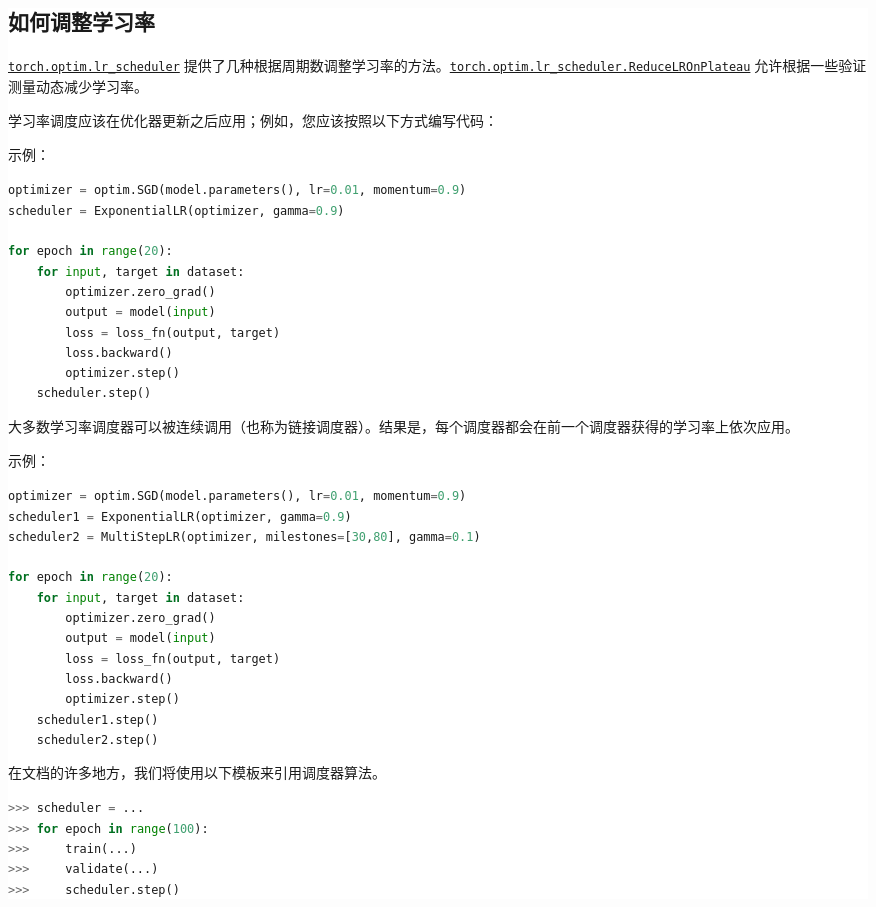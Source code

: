 ## 如何调整学习率[](#how-to-adjust-learning-rate "Permalink to this heading")

[`torch.optim.lr_scheduler`](#module-torch.optim.lr_scheduler "torch.optim.lr_scheduler") 提供了几种根据周期数调整学习率的方法。[`torch.optim.lr_scheduler.ReduceLROnPlateau`](generated/torch.optim.lr_scheduler.ReduceLROnPlateau.html#torch.optim.lr_scheduler.ReduceLROnPlateau "torch.optim.lr_scheduler.ReduceLROnPlateau") 允许根据一些验证测量动态减少学习率。

学习率调度应该在优化器更新之后应用；例如，您应该按照以下方式编写代码：

示例：

```py
optimizer = optim.SGD(model.parameters(), lr=0.01, momentum=0.9)
scheduler = ExponentialLR(optimizer, gamma=0.9)

for epoch in range(20):
    for input, target in dataset:
        optimizer.zero_grad()
        output = model(input)
        loss = loss_fn(output, target)
        loss.backward()
        optimizer.step()
    scheduler.step() 
```

大多数学习率调度器可以被连续调用（也称为链接调度器）。结果是，每个调度器都会在前一个调度器获得的学习率上依次应用。

示例：

```py
optimizer = optim.SGD(model.parameters(), lr=0.01, momentum=0.9)
scheduler1 = ExponentialLR(optimizer, gamma=0.9)
scheduler2 = MultiStepLR(optimizer, milestones=[30,80], gamma=0.1)

for epoch in range(20):
    for input, target in dataset:
        optimizer.zero_grad()
        output = model(input)
        loss = loss_fn(output, target)
        loss.backward()
        optimizer.step()
    scheduler1.step()
    scheduler2.step() 
```

在文档的许多地方，我们将使用以下模板来引用调度器算法。

```py
>>> scheduler = ...
>>> for epoch in range(100):
>>>     train(...)
>>>     validate(...)
>>>     scheduler.step() 
```
